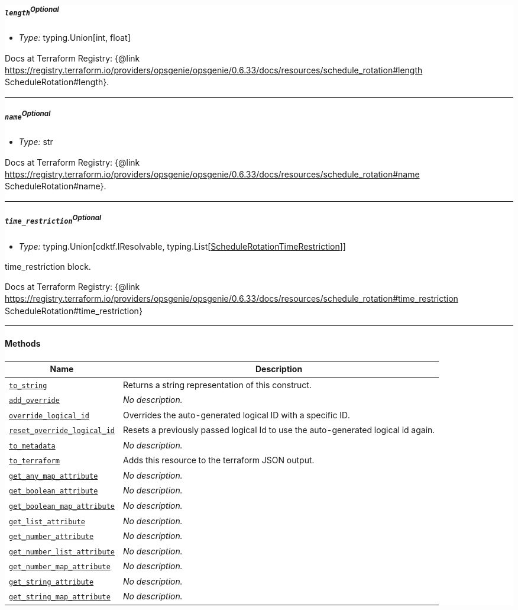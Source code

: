 
##### `length`<sup>Optional</sup> <a name="length" id="rhizo-co-terraform-provider-opsgenie.scheduleRotation.ScheduleRotation.Initializer.parameter.length"></a>

- *Type:* typing.Union[int, float]

Docs at Terraform Registry: {@link https://registry.terraform.io/providers/opsgenie/opsgenie/0.6.33/docs/resources/schedule_rotation#length ScheduleRotation#length}.

---

##### `name`<sup>Optional</sup> <a name="name" id="rhizo-co-terraform-provider-opsgenie.scheduleRotation.ScheduleRotation.Initializer.parameter.name"></a>

- *Type:* str

Docs at Terraform Registry: {@link https://registry.terraform.io/providers/opsgenie/opsgenie/0.6.33/docs/resources/schedule_rotation#name ScheduleRotation#name}.

---

##### `time_restriction`<sup>Optional</sup> <a name="time_restriction" id="rhizo-co-terraform-provider-opsgenie.scheduleRotation.ScheduleRotation.Initializer.parameter.timeRestriction"></a>

- *Type:* typing.Union[cdktf.IResolvable, typing.List[<a href="#rhizo-co-terraform-provider-opsgenie.scheduleRotation.ScheduleRotationTimeRestriction">ScheduleRotationTimeRestriction</a>]]

time_restriction block.

Docs at Terraform Registry: {@link https://registry.terraform.io/providers/opsgenie/opsgenie/0.6.33/docs/resources/schedule_rotation#time_restriction ScheduleRotation#time_restriction}

---

#### Methods <a name="Methods" id="Methods"></a>

| **Name** | **Description** |
| --- | --- |
| <code><a href="#rhizo-co-terraform-provider-opsgenie.scheduleRotation.ScheduleRotation.toString">to_string</a></code> | Returns a string representation of this construct. |
| <code><a href="#rhizo-co-terraform-provider-opsgenie.scheduleRotation.ScheduleRotation.addOverride">add_override</a></code> | *No description.* |
| <code><a href="#rhizo-co-terraform-provider-opsgenie.scheduleRotation.ScheduleRotation.overrideLogicalId">override_logical_id</a></code> | Overrides the auto-generated logical ID with a specific ID. |
| <code><a href="#rhizo-co-terraform-provider-opsgenie.scheduleRotation.ScheduleRotation.resetOverrideLogicalId">reset_override_logical_id</a></code> | Resets a previously passed logical Id to use the auto-generated logical id again. |
| <code><a href="#rhizo-co-terraform-provider-opsgenie.scheduleRotation.ScheduleRotation.toMetadata">to_metadata</a></code> | *No description.* |
| <code><a href="#rhizo-co-terraform-provider-opsgenie.scheduleRotation.ScheduleRotation.toTerraform">to_terraform</a></code> | Adds this resource to the terraform JSON output. |
| <code><a href="#rhizo-co-terraform-provider-opsgenie.scheduleRotation.ScheduleRotation.getAnyMapAttribute">get_any_map_attribute</a></code> | *No description.* |
| <code><a href="#rhizo-co-terraform-provider-opsgenie.scheduleRotation.ScheduleRotation.getBooleanAttribute">get_boolean_attribute</a></code> | *No description.* |
| <code><a href="#rhizo-co-terraform-provider-opsgenie.scheduleRotation.ScheduleRotation.getBooleanMapAttribute">get_boolean_map_attribute</a></code> | *No description.* |
| <code><a href="#rhizo-co-terraform-provider-opsgenie.scheduleRotation.ScheduleRotation.getListAttribute">get_list_attribute</a></code> | *No description.* |
| <code><a href="#rhizo-co-terraform-provider-opsgenie.scheduleRotation.ScheduleRotation.getNumberAttribute">get_number_attribute</a></code> | *No description.* |
| <code><a href="#rhizo-co-terraform-provider-opsgenie.scheduleRotation.ScheduleRotation.getNumberListAttribute">get_number_list_attribute</a></code> | *No description.* |
| <code><a href="#rhizo-co-terraform-provider-opsgenie.scheduleRotation.ScheduleRotation.getNumberMapAttribute">get_number_map_attribute</a></code> | *No description.* |
| <code><a href="#rhizo-co-terraform-provider-opsgenie.scheduleRotation.ScheduleRotation.getStringAttribute">get_string_attribute</a></code> | *No description.* |
| <code><a href="#rhizo-co-terraform-provider-opsgenie.scheduleRotation.ScheduleRotation.getStringMapAttribute">get_string_map_attribute</a></code> | *No description.* |
